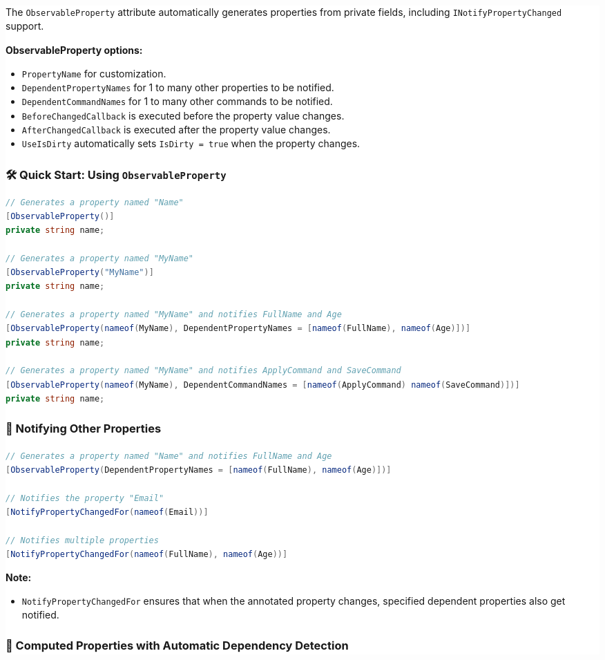 The `ObservableProperty` attribute automatically generates properties from private fields, including `INotifyPropertyChanged` support.

**ObservableProperty options:**

- `PropertyName` for customization.
- `DependentPropertyNames` for 1 to many other properties to be notified.
- `DependentCommandNames` for 1 to many other commands to be notified.
- `BeforeChangedCallback` is executed before the property value changes.
- `AfterChangedCallback` is executed after the property value changes.
- `UseIsDirty` automatically sets `IsDirty = true` when the property changes.

### 🛠 Quick Start: Using `ObservableProperty`

```csharp
// Generates a property named "Name"
[ObservableProperty()]
private string name;

// Generates a property named "MyName"
[ObservableProperty("MyName")]
private string name;

// Generates a property named "MyName" and notifies FullName and Age
[ObservableProperty(nameof(MyName), DependentPropertyNames = [nameof(FullName), nameof(Age)])]
private string name;

// Generates a property named "MyName" and notifies ApplyCommand and SaveCommand
[ObservableProperty(nameof(MyName), DependentCommandNames = [nameof(ApplyCommand) nameof(SaveCommand)])]
private string name;
```

### 🔔 Notifying Other Properties

```csharp
// Generates a property named "Name" and notifies FullName and Age
[ObservableProperty(DependentPropertyNames = [nameof(FullName), nameof(Age)])]

// Notifies the property "Email"
[NotifyPropertyChangedFor(nameof(Email))]

// Notifies multiple properties
[NotifyPropertyChangedFor(nameof(FullName), nameof(Age))]
```

**Note:**

- `NotifyPropertyChangedFor` ensures that when the annotated property changes, specified dependent properties also get notified.

### 🧮 Computed Properties with Automatic Dependency Detection
